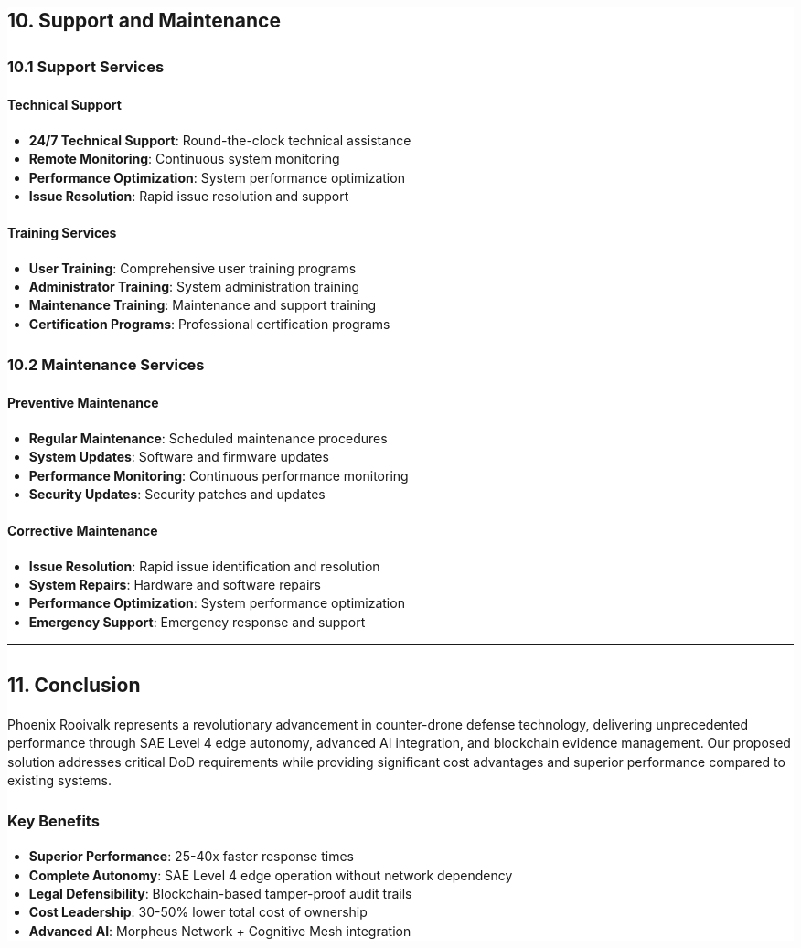 
## 10. Support and Maintenance

### 10.1 Support Services

#### Technical Support

- **24/7 Technical Support**: Round-the-clock technical assistance
- **Remote Monitoring**: Continuous system monitoring
- **Performance Optimization**: System performance optimization
- **Issue Resolution**: Rapid issue resolution and support

#### Training Services

- **User Training**: Comprehensive user training programs
- **Administrator Training**: System administration training
- **Maintenance Training**: Maintenance and support training
- **Certification Programs**: Professional certification programs

### 10.2 Maintenance Services

#### Preventive Maintenance

- **Regular Maintenance**: Scheduled maintenance procedures
- **System Updates**: Software and firmware updates
- **Performance Monitoring**: Continuous performance monitoring
- **Security Updates**: Security patches and updates

#### Corrective Maintenance

- **Issue Resolution**: Rapid issue identification and resolution
- **System Repairs**: Hardware and software repairs
- **Performance Optimization**: System performance optimization
- **Emergency Support**: Emergency response and support

---

## 11. Conclusion

Phoenix Rooivalk represents a revolutionary advancement in counter-drone defense
technology, delivering unprecedented performance through SAE Level 4 edge
autonomy, advanced AI integration, and blockchain evidence management. Our
proposed solution addresses critical DoD requirements while providing
significant cost advantages and superior performance compared to existing
systems.

### Key Benefits

- **Superior Performance**: 25-40x faster response times
- **Complete Autonomy**: SAE Level 4 edge operation without network dependency
- **Legal Defensibility**: Blockchain-based tamper-proof audit trails
- **Cost Leadership**: 30-50% lower total cost of ownership
- **Advanced AI**: Morpheus Network + Cognitive Mesh integration

